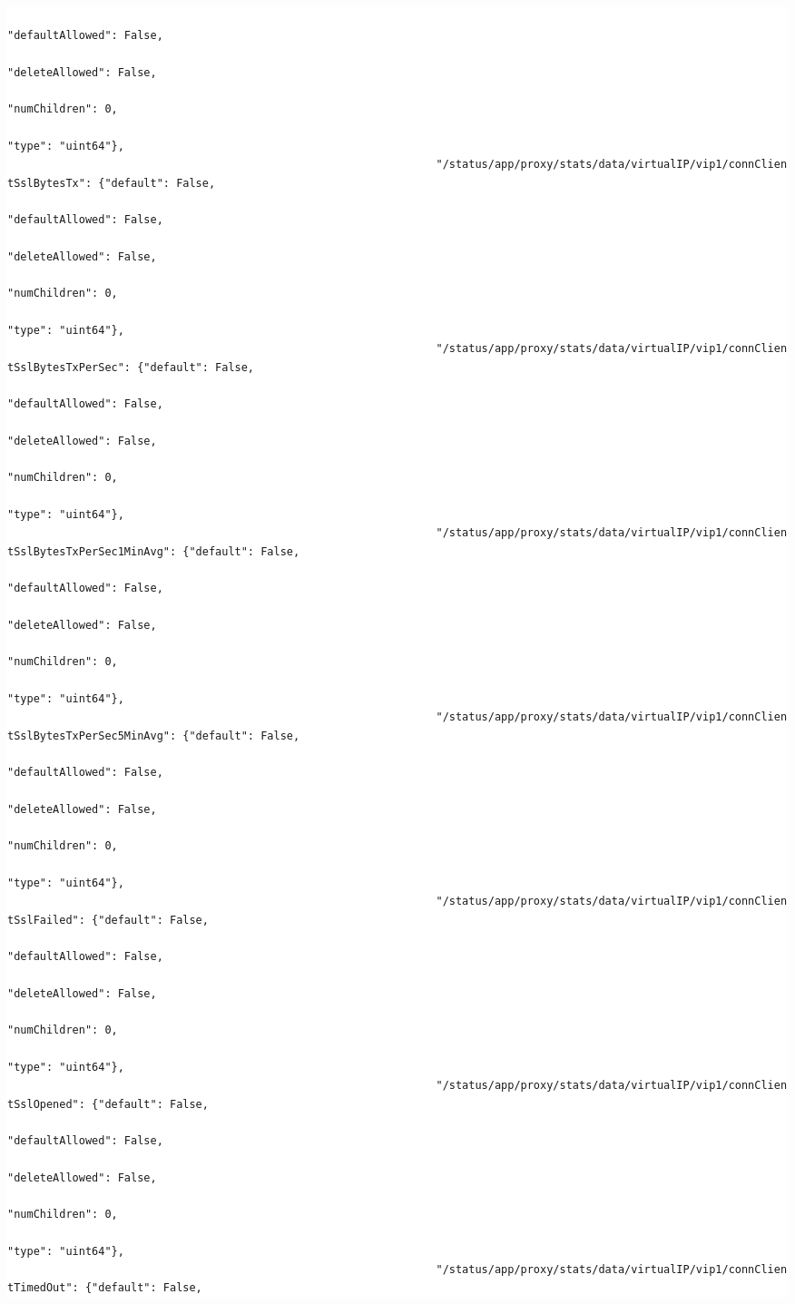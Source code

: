                                                                                                                                                            "defaultAllowed": False,
                                                                                                                                                           "deleteAllowed": False,
                                                                                                                                                           "numChildren": 0,
                                                                                                                                                           "type": "uint64"},
                                                                      "/status/app/proxy/stats/data/virtualIP/vip1/connClientSslBytesTx": {"default": False,
                                                                                                                                              "defaultAllowed": False,
                                                                                                                                              "deleteAllowed": False,
                                                                                                                                              "numChildren": 0,
                                                                                                                                              "type": "uint64"},
                                                                      "/status/app/proxy/stats/data/virtualIP/vip1/connClientSslBytesTxPerSec": {"default": False,
                                                                                                                                                    "defaultAllowed": False,
                                                                                                                                                    "deleteAllowed": False,
                                                                                                                                                    "numChildren": 0,
                                                                                                                                                    "type": "uint64"},
                                                                      "/status/app/proxy/stats/data/virtualIP/vip1/connClientSslBytesTxPerSec1MinAvg": {"default": False,
                                                                                                                                                           "defaultAllowed": False,
                                                                                                                                                           "deleteAllowed": False,
                                                                                                                                                           "numChildren": 0,
                                                                                                                                                           "type": "uint64"},
                                                                      "/status/app/proxy/stats/data/virtualIP/vip1/connClientSslBytesTxPerSec5MinAvg": {"default": False,
                                                                                                                                                           "defaultAllowed": False,
                                                                                                                                                           "deleteAllowed": False,
                                                                                                                                                           "numChildren": 0,
                                                                                                                                                           "type": "uint64"},
                                                                      "/status/app/proxy/stats/data/virtualIP/vip1/connClientSslFailed": {"default": False,
                                                                                                                                             "defaultAllowed": False,
                                                                                                                                             "deleteAllowed": False,
                                                                                                                                             "numChildren": 0,
                                                                                                                                             "type": "uint64"},
                                                                      "/status/app/proxy/stats/data/virtualIP/vip1/connClientSslOpened": {"default": False,
                                                                                                                                             "defaultAllowed": False,
                                                                                                                                             "deleteAllowed": False,
                                                                                                                                             "numChildren": 0,
                                                                                                                                             "type": "uint64"},
                                                                      "/status/app/proxy/stats/data/virtualIP/vip1/connClientTimedOut": {"default": False,